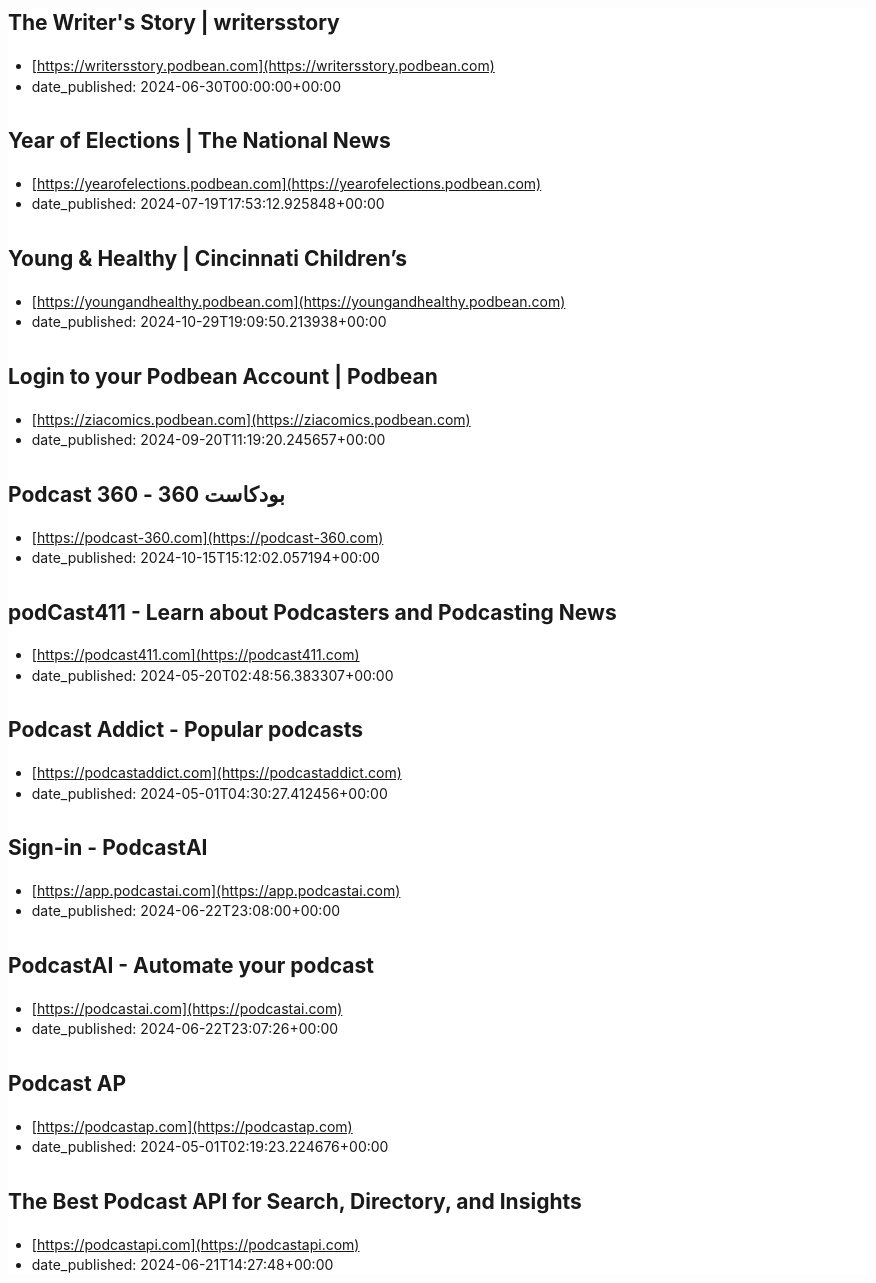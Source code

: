  ## The Writer's Story | writersstory
 - [https://writersstory.podbean.com](https://writersstory.podbean.com)
 - date_published: 2024-06-30T00:00:00+00:00

 ## Year of Elections | The National News
 - [https://yearofelections.podbean.com](https://yearofelections.podbean.com)
 - date_published: 2024-07-19T17:53:12.925848+00:00

 ## Young & Healthy | Cincinnati Children’s
 - [https://youngandhealthy.podbean.com](https://youngandhealthy.podbean.com)
 - date_published: 2024-10-29T19:09:50.213938+00:00

 ## Login to your Podbean Account | Podbean
 - [https://ziacomics.podbean.com](https://ziacomics.podbean.com)
 - date_published: 2024-09-20T11:19:20.245657+00:00

 ## Podcast 360 - بودكاست 360
 - [https://podcast-360.com](https://podcast-360.com)
 - date_published: 2024-10-15T15:12:02.057194+00:00

 ## podCast411 -  Learn about Podcasters and Podcasting News
 - [https://podcast411.com](https://podcast411.com)
 - date_published: 2024-05-20T02:48:56.383307+00:00

 ## Podcast Addict - Popular podcasts
 - [https://podcastaddict.com](https://podcastaddict.com)
 - date_published: 2024-05-01T04:30:27.412456+00:00

 ## Sign-in - PodcastAI
 - [https://app.podcastai.com](https://app.podcastai.com)
 - date_published: 2024-06-22T23:08:00+00:00

 ## PodcastAI - Automate your podcast
 - [https://podcastai.com](https://podcastai.com)
 - date_published: 2024-06-22T23:07:26+00:00

 ## Podcast AP
 - [https://podcastap.com](https://podcastap.com)
 - date_published: 2024-05-01T02:19:23.224676+00:00

 ## The Best Podcast API for Search, Directory, and Insights
 - [https://podcastapi.com](https://podcastapi.com)
 - date_published: 2024-06-21T14:27:48+00:00
